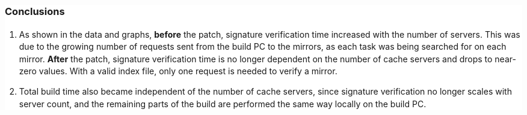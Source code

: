### Conclusions

1. As shown in the data and graphs, **before** the patch, signature verification time increased with the number of servers. This was due to the growing number of requests sent from the build PC to the mirrors, as each task was being searched for on each mirror. **After** the patch, signature verification time is no longer dependent on the number of cache servers and drops to near-zero values. With a valid index file, only one request is needed to verify a mirror.

2. Total build time also became independent of the number of cache servers, since signature verification no longer scales with server count, and the remaining parts of the build are performed the same way locally on the build PC.
